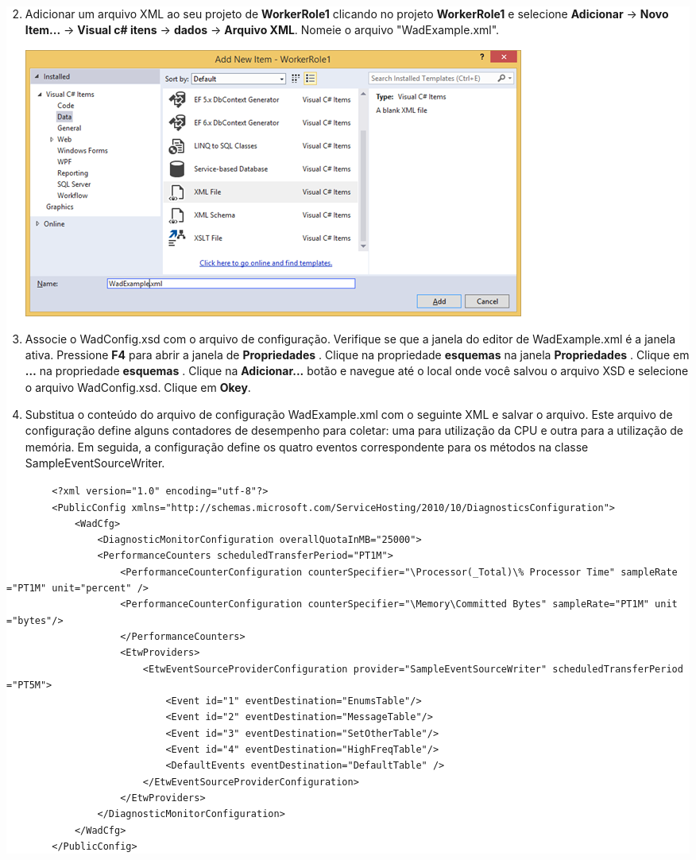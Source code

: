 2.  Adicionar um arquivo XML ao seu projeto de **WorkerRole1** clicando no projeto **WorkerRole1** e selecione **Adicionar** -> **Novo Item...**  ->  **Visual c# itens** -> **dados** -> **Arquivo XML**. Nomeie o arquivo "WadExample.xml".

    ![CloudServices_diag_add_xml](./media/cloud-services-dotnet-diagnostics/AddXmlFile.png)

3.  Associe o WadConfig.xsd com o arquivo de configuração. Verifique se que a janela do editor de WadExample.xml é a janela ativa. Pressione **F4** para abrir a janela de **Propriedades** . Clique na propriedade **esquemas** na janela **Propriedades** . Clique em **…** na propriedade **esquemas** . Clique na **Adicionar...** botão e navegue até o local onde você salvou o arquivo XSD e selecione o arquivo WadConfig.xsd. Clique em **Okey**.
4.  Substitua o conteúdo do arquivo de configuração WadExample.xml com o seguinte XML e salvar o arquivo. Este arquivo de configuração define alguns contadores de desempenho para coletar: uma para utilização da CPU e outra para a utilização de memória. Em seguida, a configuração define os quatro eventos correspondente para os métodos na classe SampleEventSourceWriter.

```
        <?xml version="1.0" encoding="utf-8"?>
        <PublicConfig xmlns="http://schemas.microsoft.com/ServiceHosting/2010/10/DiagnosticsConfiguration">
            <WadCfg>
                <DiagnosticMonitorConfiguration overallQuotaInMB="25000">
                <PerformanceCounters scheduledTransferPeriod="PT1M">
                    <PerformanceCounterConfiguration counterSpecifier="\Processor(_Total)\% Processor Time" sampleRate="PT1M" unit="percent" />
                    <PerformanceCounterConfiguration counterSpecifier="\Memory\Committed Bytes" sampleRate="PT1M" unit="bytes"/>
                    </PerformanceCounters>
                    <EtwProviders>
                        <EtwEventSourceProviderConfiguration provider="SampleEventSourceWriter" scheduledTransferPeriod="PT5M">
                            <Event id="1" eventDestination="EnumsTable"/>
                            <Event id="2" eventDestination="MessageTable"/>
                            <Event id="3" eventDestination="SetOtherTable"/>
                            <Event id="4" eventDestination="HighFreqTable"/>
                            <DefaultEvents eventDestination="DefaultTable" />
                        </EtwEventSourceProviderConfiguration>
                    </EtwProviders>
                </DiagnosticMonitorConfiguration>
            </WadCfg>
        </PublicConfig>
```
